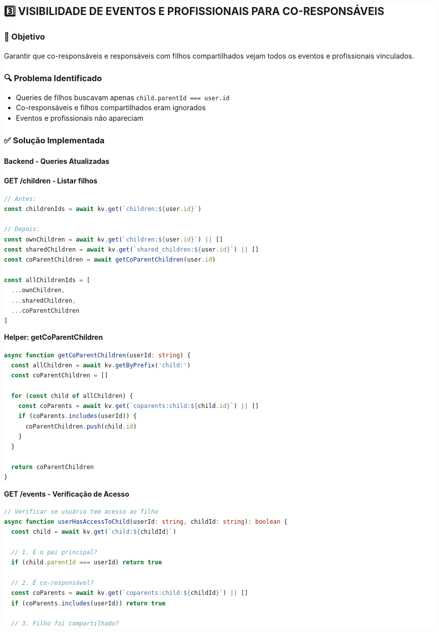 
## 3️⃣ VISIBILIDADE DE EVENTOS E PROFISSIONAIS PARA CO-RESPONSÁVEIS

### 🎯 Objetivo
Garantir que co-responsáveis e responsáveis com filhos compartilhados vejam todos os eventos e profissionais vinculados.

### 🔍 Problema Identificado
- Queries de filhos buscavam apenas `child.parentId === user.id`
- Co-responsáveis e filhos compartilhados eram ignorados
- Eventos e profissionais não apareciam

### ✅ Solução Implementada

#### Backend - Queries Atualizadas

**GET /children - Listar filhos**
```typescript
// Antes:
const childrenIds = await kv.get(`children:${user.id}`)

// Depois:
const ownChildren = await kv.get(`children:${user.id}`) || []
const sharedChildren = await kv.get(`shared_children:${user.id}`) || []
const coParentChildren = await getCoParentChildren(user.id)

const allChildrenIds = [
  ...ownChildren,
  ...sharedChildren,
  ...coParentChildren
]
```

**Helper: getCoParentChildren**
```typescript
async function getCoParentChildren(userId: string) {
  const allChildren = await kv.getByPrefix('child:')
  const coParentChildren = []
  
  for (const child of allChildren) {
    const coParents = await kv.get(`coparents:child:${child.id}`) || []
    if (coParents.includes(userId)) {
      coParentChildren.push(child.id)
    }
  }
  
  return coParentChildren
}
```

**GET /events - Verificação de Acesso**
```typescript
// Verificar se usuário tem acesso ao filho
async function userHasAccessToChild(userId: string, childId: string): boolean {
  const child = await kv.get(`child:${childId}`)
  
  // 1. É o pai principal?
  if (child.parentId === userId) return true
  
  // 2. É co-responsável?
  const coParents = await kv.get(`coparents:child:${childId}`) || []
  if (coParents.includes(userId)) return true
  
  // 3. Filho foi compartilhado?
```